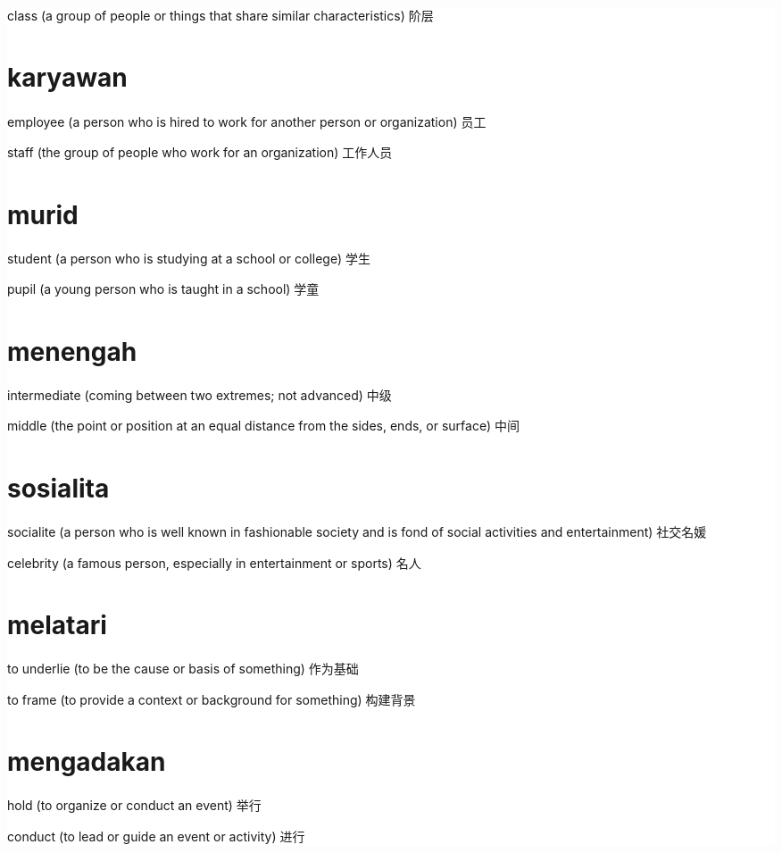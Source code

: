 class (a group of people or things that share similar characteristics)
阶层

# karyawan

employee (a person who is hired to work for another person or organization)
员工

staff (the group of people who work for an organization)
工作人员

# murid

student (a person who is studying at a school or college)
学生

pupil (a young person who is taught in a school)
学童

# menengah

intermediate (coming between two extremes; not advanced)
中级

middle (the point or position at an equal distance from the sides, ends, or surface)
中间

# sosialita

socialite (a person who is well known in fashionable society and is fond of social activities and entertainment)
社交名媛

celebrity (a famous person, especially in entertainment or sports)
名人

# melatari

to underlie (to be the cause or basis of something)
作为基础

to frame (to provide a context or background for something)
构建背景

# mengadakan

hold (to organize or conduct an event)
举行

conduct (to lead or guide an event or activity)
进行
